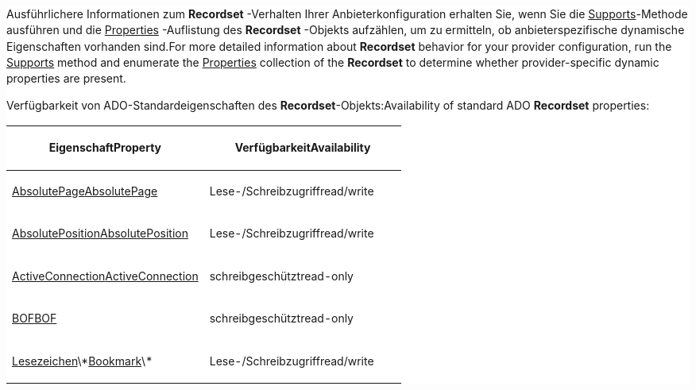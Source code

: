 <span data-ttu-id="1c3a6-135">Ausführlichere Informationen zum **Recordset** -Verhalten Ihrer Anbieterkonfiguration erhalten Sie, wenn Sie die [Supports](supports-method-ado.md)-Methode ausführen und die [Properties](properties-collection-ado.md) -Auflistung des **Recordset** -Objekts aufzählen, um zu ermitteln, ob anbieterspezifische dynamische Eigenschaften vorhanden sind.</span><span class="sxs-lookup"><span data-stu-id="1c3a6-135">For more detailed information about **Recordset** behavior for your provider configuration, run the [Supports](supports-method-ado.md) method and enumerate the [Properties](properties-collection-ado.md) collection of the **Recordset** to determine whether provider-specific dynamic properties are present.</span></span>

<span data-ttu-id="1c3a6-136">Verfügbarkeit von ADO-Standardeigenschaften des **Recordset**-Objekts:</span><span class="sxs-lookup"><span data-stu-id="1c3a6-136">Availability of standard ADO **Recordset** properties:</span></span>

<table>
<colgroup>
<col style="width: 50%" />
<col style="width: 50%" />
</colgroup>
<thead>
<tr class="header">
<th><p><span data-ttu-id="1c3a6-137">Eigenschaft</span><span class="sxs-lookup"><span data-stu-id="1c3a6-137">Property</span></span></p></th>
<th><p><span data-ttu-id="1c3a6-138">Verfügbarkeit</span><span class="sxs-lookup"><span data-stu-id="1c3a6-138">Availability</span></span></p></th>
</tr>
</thead>
<tbody>
<tr class="odd">
<td><p><span data-ttu-id="1c3a6-139"><a href="absolutepage-property-ado.md">AbsolutePage</a></span><span class="sxs-lookup"><span data-stu-id="1c3a6-139"><a href="absolutepage-property-ado.md">AbsolutePage</a></span></span></p></td>
<td><p><span data-ttu-id="1c3a6-140">Lese-/Schreibzugriff</span><span class="sxs-lookup"><span data-stu-id="1c3a6-140">read/write</span></span></p></td>
</tr>
<tr class="even">
<td><p><span data-ttu-id="1c3a6-141"><a href="absoluteposition-property-ado.md">AbsolutePosition</a></span><span class="sxs-lookup"><span data-stu-id="1c3a6-141"><a href="absoluteposition-property-ado.md">AbsolutePosition</a></span></span></p></td>
<td><p><span data-ttu-id="1c3a6-142">Lese-/Schreibzugriff</span><span class="sxs-lookup"><span data-stu-id="1c3a6-142">read/write</span></span></p></td>
</tr>
<tr class="odd">
<td><p><span data-ttu-id="1c3a6-143"><a href="activeconnection-property-ado.md">ActiveConnection</a></span><span class="sxs-lookup"><span data-stu-id="1c3a6-143"><a href="activeconnection-property-ado.md">ActiveConnection</a></span></span></p></td>
<td><p><span data-ttu-id="1c3a6-144">schreibgeschützt</span><span class="sxs-lookup"><span data-stu-id="1c3a6-144">read-only</span></span></p></td>
</tr>
<tr class="even">
<td><p><span data-ttu-id="1c3a6-145"><a href="bof-eof-properties-ado.md">BOF</a></span><span class="sxs-lookup"><span data-stu-id="1c3a6-145"><a href="bof-eof-properties-ado.md">BOF</a></span></span></p></td>
<td><p><span data-ttu-id="1c3a6-146">schreibgeschützt</span><span class="sxs-lookup"><span data-stu-id="1c3a6-146">read-only</span></span></p></td>
</tr>
<tr class="odd">
<td><p><span data-ttu-id="1c3a6-147"><a href="bookmark-property-ado.md">Lesezeichen</a>\*</span><span class="sxs-lookup"><span data-stu-id="1c3a6-147"><a href="bookmark-property-ado.md">Bookmark</a>\*</span></span></p></td>
<td><p><span data-ttu-id="1c3a6-148">Lese-/Schreibzugriff</span><span class="sxs-lookup"><span data-stu-id="1c3a6-148">read/write</span></span></p></td>
</tr>
<tr class="even">